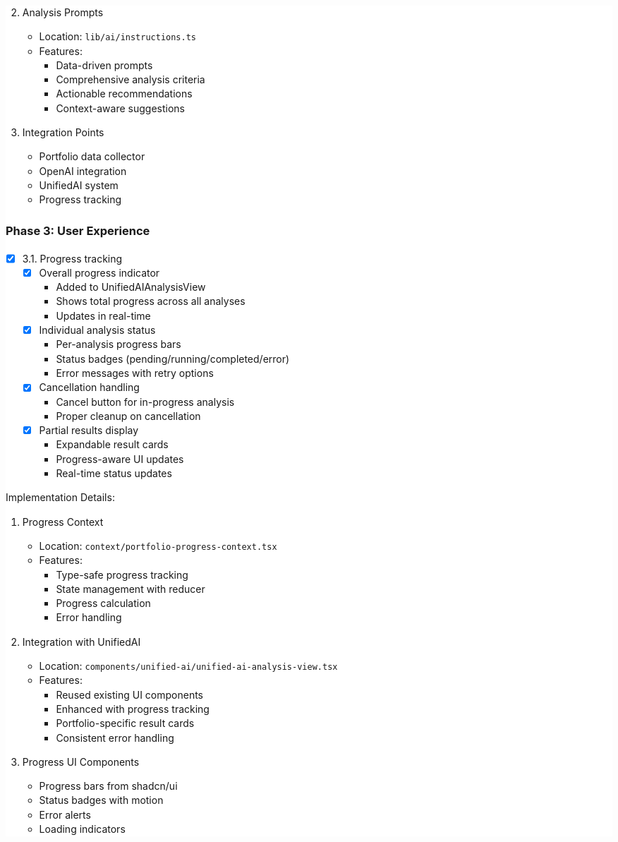 2. Analysis Prompts
   - Location: `lib/ai/instructions.ts`
   - Features:
     - Data-driven prompts
     - Comprehensive analysis criteria
     - Actionable recommendations
     - Context-aware suggestions

3. Integration Points
   - Portfolio data collector
   - OpenAI integration
   - UnifiedAI system
   - Progress tracking

### Phase 3: User Experience
- [x] 3.1. Progress tracking
  - [x] Overall progress indicator
    - Added to UnifiedAIAnalysisView
    - Shows total progress across all analyses
    - Updates in real-time
  - [x] Individual analysis status
    - Per-analysis progress bars
    - Status badges (pending/running/completed/error)
    - Error messages with retry options
  - [x] Cancellation handling
    - Cancel button for in-progress analysis
    - Proper cleanup on cancellation
  - [x] Partial results display
    - Expandable result cards
    - Progress-aware UI updates
    - Real-time status updates

Implementation Details:
1. Progress Context
   - Location: `context/portfolio-progress-context.tsx`
   - Features:
     - Type-safe progress tracking
     - State management with reducer
     - Progress calculation
     - Error handling

2. Integration with UnifiedAI
   - Location: `components/unified-ai/unified-ai-analysis-view.tsx`
   - Features:
     - Reused existing UI components
     - Enhanced with progress tracking
     - Portfolio-specific result cards
     - Consistent error handling

3. Progress UI Components
   - Progress bars from shadcn/ui
   - Status badges with motion
   - Error alerts
   - Loading indicators

